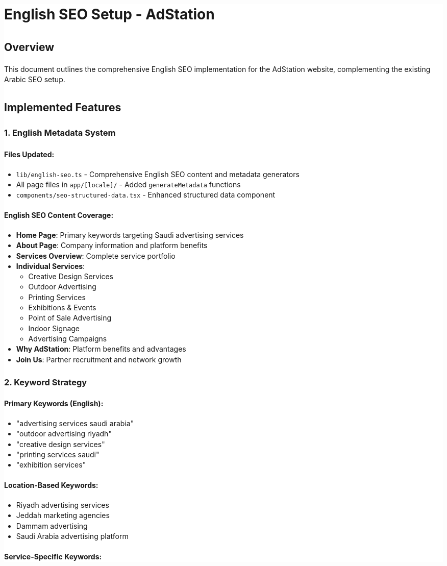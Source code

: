 # English SEO Setup - AdStation

## Overview

This document outlines the comprehensive English SEO implementation for the AdStation website, complementing the existing Arabic SEO setup.

## Implemented Features

### 1. English Metadata System

#### Files Updated:

- `lib/english-seo.ts` - Comprehensive English SEO content and metadata generators
- All page files in `app/[locale]/` - Added `generateMetadata` functions
- `components/seo-structured-data.tsx` - Enhanced structured data component

#### English SEO Content Coverage:

- **Home Page**: Primary keywords targeting Saudi advertising services
- **About Page**: Company information and platform benefits
- **Services Overview**: Complete service portfolio
- **Individual Services**:
  - Creative Design Services
  - Outdoor Advertising
  - Printing Services
  - Exhibitions & Events
  - Point of Sale Advertising
  - Indoor Signage
  - Advertising Campaigns
- **Why AdStation**: Platform benefits and advantages
- **Join Us**: Partner recruitment and network growth

### 2. Keyword Strategy

#### Primary Keywords (English):

- "advertising services saudi arabia"
- "outdoor advertising riyadh"
- "creative design services"
- "printing services saudi"
- "exhibition services"

#### Location-Based Keywords:

- Riyadh advertising services
- Jeddah marketing agencies
- Dammam advertising
- Saudi Arabia advertising platform

#### Service-Specific Keywords:
